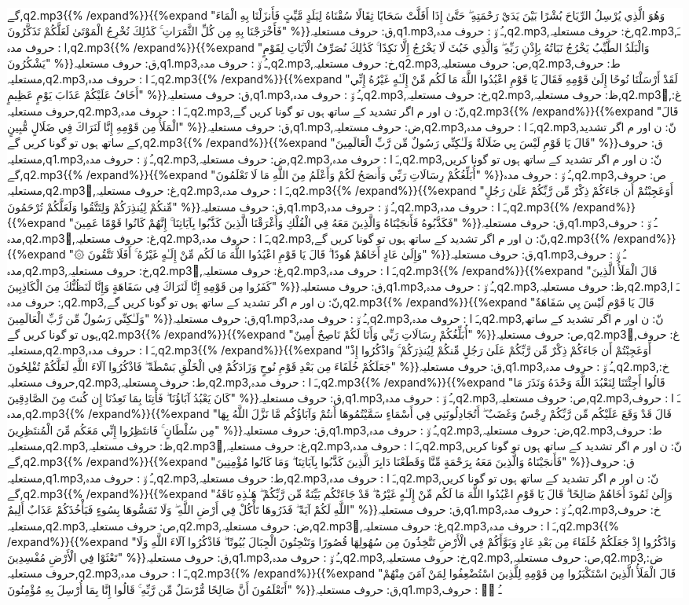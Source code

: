 گے,q2.mp3{{% /expand%}}{{%expand "وَهُوَ الَّذِي يُرْسِلُ الرِّيَاحَ بُشْرًا بَيْنَ يَدَيْ رَحْمَتِهِ ۖ حَتَّىٰ إِذَا أَقَلَّتْ سَحَابًا ثِقَالًا سُقْنَاهُ لِبَلَدٍ مَّيِّتٍ فَأَنزَلْنَا بِهِ الْمَاءَ فَأَخْرَجْنَا بِهِ مِن كُلِّ الثَّمَرَاتِ ۚ كَذَٰلِكَ نُخْرِجُ الْمَوْتَىٰ لَعَلَّكُمْ تَذَكَّرُونَ" %}}ق: حروف مستعلیہ,q1.mp3,ـُ و٘ :  حروف مدہ,q2.mp3,خ: حروف مستعلیہ,q2.mp3,ـَ ا :  حروف مدہ,q2.mp3{{% /expand%}}{{%expand "وَالْبَلَدُ الطَّيِّبُ يَخْرُجُ نَبَاتُهُ بِإِذْنِ رَبِّهِ ۖ وَالَّذِي خَبُثَ لَا يَخْرُجُ إِلَّا نَكِدًا ۚ كَذَٰلِكَ نُصَرِّفُ الْآيَاتِ لِقَوْمٍ يَشْكُرُونَ" %}}ق: حروف مستعلیہ,q1.mp3,ـُ و٘ :  حروف مدہ,q2.mp3,خ: حروف مستعلیہ,q2.mp3,ص: حروف مستعلیہ,q2.mp3,ط: حروف مستعلیہ,q2.mp3,ـَ ا :  حروف مدہ,q2.mp3{{% /expand%}}{{%expand "لَقَدْ أَرْسَلْنَا نُوحًا إِلَىٰ قَوْمِهِ فَقَالَ يَا قَوْمِ اعْبُدُوا اللَّهَ مَا لَكُم مِّنْ إِلَـٰهٍ غَيْرُهُ إِنِّي أَخَافُ عَلَيْكُمْ عَذَابَ يَوْمٍ عَظِيمٍ" %}}ق: حروف مستعلیہ,q1.mp3,ـُ و٘ :  حروف مدہ,q2.mp3,خ: حروف مستعلیہ,q2.mp3,ظ: حروف مستعلیہ,q2.mp3,ُغ: حروف مستعلیہ,q2.mp3,ـَ ا :  حروف مدہ,q2.mp3,نّ: ن اور م اگر تشدید کے ساتھ ہوں تو گونا کریں گے,q2.mp3{{% /expand%}}{{%expand "قَالَ الْمَلَأُ مِن قَوْمِهِ إِنَّا لَنَرَاكَ فِي ضَلَالٍ مُّبِينٍ" %}}ق: حروف مستعلیہ,q1.mp3,ض: حروف مستعلیہ,q2.mp3,ـَ ا :  حروف مدہ,q2.mp3,نّ: ن اور م اگر تشدید کے ساتھ ہوں تو گونا کریں گے,q2.mp3{{% /expand%}}{{%expand "قَالَ يَا قَوْمِ لَيْسَ بِي ضَلَالَةٌ وَلَـٰكِنِّي رَسُولٌ مِّن رَّبِّ الْعَالَمِينَ" %}}ق: حروف مستعلیہ,q1.mp3,ـُ و٘ :  حروف مدہ,q2.mp3,ض: حروف مستعلیہ,q2.mp3,ـَ ا :  حروف مدہ,q2.mp3,نّ: ن اور م اگر تشدید کے ساتھ ہوں تو گونا کریں گے,q2.mp3{{% /expand%}}{{%expand "أُبَلِّغُكُمْ رِسَالَاتِ رَبِّي وَأَنصَحُ لَكُمْ وَأَعْلَمُ مِنَ اللَّهِ مَا لَا تَعْلَمُونَ" %}}ـُ و٘ :  حروف مدہ,q2.mp3,ص: حروف مستعلیہ,q2.mp3,ُغ: حروف مستعلیہ,q2.mp3,ـَ ا :  حروف مدہ,q2.mp3{{% /expand%}}{{%expand "أَوَعَجِبْتُمْ أَن جَاءَكُمْ ذِكْرٌ مِّن رَّبِّكُمْ عَلَىٰ رَجُلٍ مِّنكُمْ لِيُنذِرَكُمْ وَلِتَتَّقُوا وَلَعَلَّكُمْ تُرْحَمُونَ" %}}ق: حروف مستعلیہ,q1.mp3,ـُ و٘ :  حروف مدہ,q2.mp3,ـَ ا :  حروف مدہ,q2.mp3{{% /expand%}}{{%expand "فَكَذَّبُوهُ فَأَنجَيْنَاهُ وَالَّذِينَ مَعَهُ فِي الْفُلْكِ وَأَغْرَقْنَا الَّذِينَ كَذَّبُوا بِآيَاتِنَا ۚ إِنَّهُمْ كَانُوا قَوْمًا عَمِينَ" %}}ق: حروف مستعلیہ,q1.mp3,ـُ و٘ :  حروف مدہ,q2.mp3,ُغ: حروف مستعلیہ,q2.mp3,ـَ ا :  حروف مدہ,q2.mp3,نّ: ن اور م اگر تشدید کے ساتھ ہوں تو گونا کریں گے,q2.mp3{{% /expand%}}{{%expand "۞ وَإِلَىٰ عَادٍ أَخَاهُمْ هُودًا ۗ قَالَ يَا قَوْمِ اعْبُدُوا اللَّهَ مَا لَكُم مِّنْ إِلَـٰهٍ غَيْرُهُ ۚ أَفَلَا تَتَّقُونَ" %}}ق: حروف مستعلیہ,q1.mp3,ـُ و٘ :  حروف مدہ,q2.mp3,خ: حروف مستعلیہ,q2.mp3,ُغ: حروف مستعلیہ,q2.mp3,ـَ ا :  حروف مدہ,q2.mp3{{% /expand%}}{{%expand "قَالَ الْمَلَأُ الَّذِينَ كَفَرُوا مِن قَوْمِهِ إِنَّا لَنَرَاكَ فِي سَفَاهَةٍ وَإِنَّا لَنَظُنُّكَ مِنَ الْكَاذِبِينَ" %}}ق: حروف مستعلیہ,q1.mp3,ـُ و٘ :  حروف مدہ,q2.mp3,ظ: حروف مستعلیہ,q2.mp3,ـَ ا :  حروف مدہ,q2.mp3,نّ: ن اور م اگر تشدید کے ساتھ ہوں تو گونا کریں گے,q2.mp3{{% /expand%}}{{%expand "قَالَ يَا قَوْمِ لَيْسَ بِي سَفَاهَةٌ وَلَـٰكِنِّي رَسُولٌ مِّن رَّبِّ الْعَالَمِينَ" %}}ق: حروف مستعلیہ,q1.mp3,ـُ و٘ :  حروف مدہ,q2.mp3,ـَ ا :  حروف مدہ,q2.mp3,نّ: ن اور م اگر تشدید کے ساتھ ہوں تو گونا کریں گے,q2.mp3{{% /expand%}}{{%expand "أُبَلِّغُكُمْ رِسَالَاتِ رَبِّي وَأَنَا لَكُمْ نَاصِحٌ أَمِينٌ" %}}ص: حروف مستعلیہ,q2.mp3,ُغ: حروف مستعلیہ,q2.mp3,ـَ ا :  حروف مدہ,q2.mp3{{% /expand%}}{{%expand "أَوَعَجِبْتُمْ أَن جَاءَكُمْ ذِكْرٌ مِّن رَّبِّكُمْ عَلَىٰ رَجُلٍ مِّنكُمْ لِيُنذِرَكُمْ ۚ وَاذْكُرُوا إِذْ جَعَلَكُمْ خُلَفَاءَ مِن بَعْدِ قَوْمِ نُوحٍ وَزَادَكُمْ فِي الْخَلْقِ بَسْطَةً ۖ فَاذْكُرُوا آلَاءَ اللَّهِ لَعَلَّكُمْ تُفْلِحُونَ" %}}ق: حروف مستعلیہ,q1.mp3,ـُ و٘ :  حروف مدہ,q2.mp3,خ: حروف مستعلیہ,q2.mp3,ط: حروف مستعلیہ,q2.mp3,ـَ ا :  حروف مدہ,q2.mp3{{% /expand%}}{{%expand "قَالُوا أَجِئْتَنَا لِنَعْبُدَ اللَّهَ وَحْدَهُ وَنَذَرَ مَا كَانَ يَعْبُدُ آبَاؤُنَا ۖ فَأْتِنَا بِمَا تَعِدُنَا إِن كُنتَ مِنَ الصَّادِقِينَ" %}}ق: حروف مستعلیہ,q1.mp3,ـُ و٘ :  حروف مدہ,q2.mp3,ص: حروف مستعلیہ,q2.mp3,ـَ ا :  حروف مدہ,q2.mp3{{% /expand%}}{{%expand "قَالَ قَدْ وَقَعَ عَلَيْكُم مِّن رَّبِّكُمْ رِجْسٌ وَغَضَبٌ ۖ أَتُجَادِلُونَنِي فِي أَسْمَاءٍ سَمَّيْتُمُوهَا أَنتُمْ وَآبَاؤُكُم مَّا نَزَّلَ اللَّهُ بِهَا مِن سُلْطَانٍ ۚ فَانتَظِرُوا إِنِّي مَعَكُم مِّنَ الْمُنتَظِرِينَ" %}}ق: حروف مستعلیہ,q1.mp3,ـُ و٘ :  حروف مدہ,q2.mp3,ض: حروف مستعلیہ,q2.mp3,ط: حروف مستعلیہ,q2.mp3,ظ: حروف مستعلیہ,q2.mp3,ُغ: حروف مستعلیہ,q2.mp3,ـَ ا :  حروف مدہ,q2.mp3,نّ: ن اور م اگر تشدید کے ساتھ ہوں تو گونا کریں گے,q2.mp3{{% /expand%}}{{%expand "فَأَنجَيْنَاهُ وَالَّذِينَ مَعَهُ بِرَحْمَةٍ مِّنَّا وَقَطَعْنَا دَابِرَ الَّذِينَ كَذَّبُوا بِآيَاتِنَا ۖ وَمَا كَانُوا مُؤْمِنِينَ" %}}ق: حروف مستعلیہ,q1.mp3,ـُ و٘ :  حروف مدہ,q2.mp3,ط: حروف مستعلیہ,q2.mp3,ـَ ا :  حروف مدہ,q2.mp3,نّ: ن اور م اگر تشدید کے ساتھ ہوں تو گونا کریں گے,q2.mp3{{% /expand%}}{{%expand "وَإِلَىٰ ثَمُودَ أَخَاهُمْ صَالِحًا ۗ قَالَ يَا قَوْمِ اعْبُدُوا اللَّهَ مَا لَكُم مِّنْ إِلَـٰهٍ غَيْرُهُ ۖ قَدْ جَاءَتْكُم بَيِّنَةٌ مِّن رَّبِّكُمْ ۖ هَـٰذِهِ نَاقَةُ اللَّهِ لَكُمْ آيَةً ۖ فَذَرُوهَا تَأْكُلْ فِي أَرْضِ اللَّهِ ۖ وَلَا تَمَسُّوهَا بِسُوءٍ فَيَأْخُذَكُمْ عَذَابٌ أَلِيمٌ" %}}ق: حروف مستعلیہ,q1.mp3,ـُ و٘ :  حروف مدہ,q2.mp3,خ: حروف مستعلیہ,q2.mp3,ص: حروف مستعلیہ,q2.mp3,ض: حروف مستعلیہ,q2.mp3,ُغ: حروف مستعلیہ,q2.mp3,ـَ ا :  حروف مدہ,q2.mp3{{% /expand%}}{{%expand "وَاذْكُرُوا إِذْ جَعَلَكُمْ خُلَفَاءَ مِن بَعْدِ عَادٍ وَبَوَّأَكُمْ فِي الْأَرْضِ تَتَّخِذُونَ مِن سُهُولِهَا قُصُورًا وَتَنْحِتُونَ الْجِبَالَ بُيُوتًا ۖ فَاذْكُرُوا آلَاءَ اللَّهِ وَلَا تَعْثَوْا فِي الْأَرْضِ مُفْسِدِينَ" %}}ق: حروف مستعلیہ,q1.mp3,ـُ و٘ :  حروف مدہ,q2.mp3,خ: حروف مستعلیہ,q2.mp3,ص: حروف مستعلیہ,q2.mp3,ض: حروف مستعلیہ,q2.mp3,ـَ ا :  حروف مدہ,q2.mp3{{% /expand%}}{{%expand "قَالَ الْمَلَأُ الَّذِينَ اسْتَكْبَرُوا مِن قَوْمِهِ لِلَّذِينَ اسْتُضْعِفُوا لِمَنْ آمَنَ مِنْهُمْ أَتَعْلَمُونَ أَنَّ صَالِحًا مُّرْسَلٌ مِّن رَّبِّهِ ۚ قَالُوا إِنَّا بِمَا أُرْسِلَ بِهِ مُؤْمِنُونَ" %}}ق: حروف مستعلیہ,q1.mp3,ـُ و٘ :  حروف